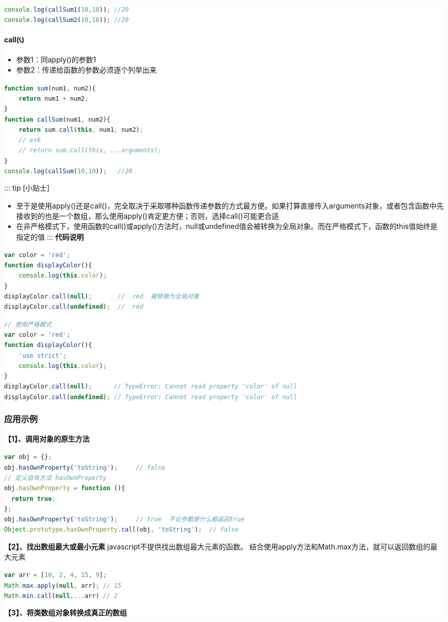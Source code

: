 ```js
console.log(callSum1(10,10)); //20
console.log(callSum2(10,10)); //20
```
#### call(📞)
- 参数1：同apply()的参数1
- 参数2：传递给函数的参数必须逐个列举出来
```js
function sum(num1, num2){
    return num1 + num2;
}
function callSum(num1, num2){
    return sum.call(this, num1, num2);
    // es6
    // return sum.call(this, ...arguments);
}
console.log(callSum(10,10));   //20
```

::: tip  [小贴士]
- 至于是使用apply()还是call()，完全取决于采取哪种函数传递参数的方式最方便。如果打算直接传入arguments对象，或者包含函数中先接收到的也是一个数组，那么使用apply()肯定更方便；否则，选择call()可能更合适
- 在非严格模式下，使用函数的call()或apply()方法时，null或undefined值会被转换为全局对象。而在严格模式下，函数的this值始终是指定的值
:::
**代码说明**
```js
var color = 'red';
function displayColor(){
    console.log(this.color);
}
displayColor.call(null);       //  red  被转换为全局对象
displayColor.call(undefined);  //  red 
```
```js
// 使用严格模式
var color = 'red';
function displayColor(){
    'use strict';
    console.log(this.color);
}
displayColor.call(null);      // TypeError: Cannot read property 'color' of null
displayColor.call(undefined); // TypeError: Cannot read property 'color' of null
```
### 应用示例
**【1】、调用对象的原生方法**
```js
var obj = {};
obj.hasOwnProperty('toString');     // false
// 定义自有方法 hasOwnProperty
obj.hasOwnProperty = function (){
  return true;
};
obj.hasOwnProperty('toString');     // true  不论参数是什么都返回true
Object.prototype.hasOwnProperty.call(obj, 'toString');  // false
```
**【2】、找出数组最大或最小元素**
javascript不提供找出数组最大元素的函数。
结合使用apply方法和Math.max方法，就可以返回数组的最大元素
```js
var arr = [10, 2, 4, 15, 9];
Math.max.apply(null, arr); // 15
Math.min.call(null,...arr) // 2
```
**【3】、将类数组对象转换成真正的数组**
```js
```